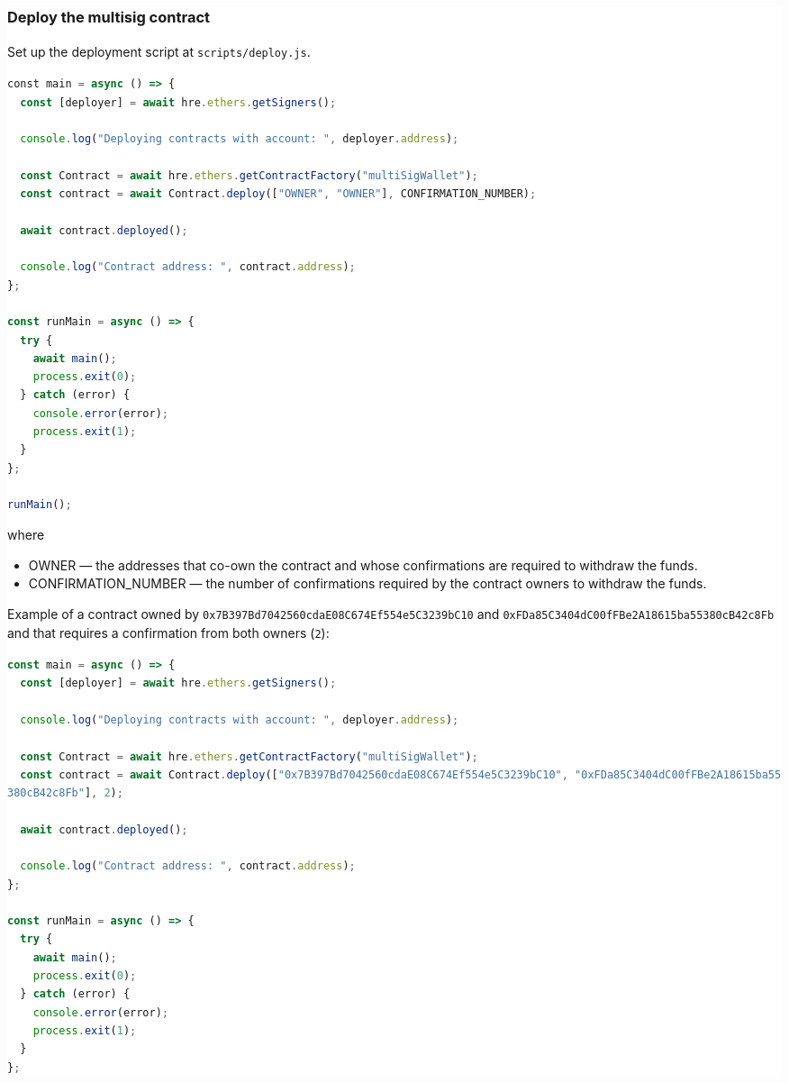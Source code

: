### Deploy the multisig contract

Set up the deployment script at `scripts/deploy.js`.

``` js
сonst main = async () => {
  const [deployer] = await hre.ethers.getSigners();

  console.log("Deploying contracts with account: ", deployer.address);

  const Contract = await hre.ethers.getContractFactory("multiSigWallet");
  const contract = await Contract.deploy(["OWNER", "OWNER"], CONFIRMATION_NUMBER);

  await contract.deployed();

  console.log("Contract address: ", contract.address);
};

const runMain = async () => {
  try {
    await main();
    process.exit(0);
  } catch (error) {
    console.error(error);
    process.exit(1);
  }
};

runMain();
```

where

* OWNER — the addresses that co-own the contract and whose confirmations are required to withdraw the funds.
* CONFIRMATION_NUMBER — the number of confirmations required by the contract owners to withdraw the funds.

Example of a contract owned by `0x7B397Bd7042560cdaE08C674Ef554e5C3239bC10` and `0xFDa85C3404dC00fFBe2A18615ba55380cB42c8Fb` and that requires a confirmation from both owners (`2`):

``` js
const main = async () => {
  const [deployer] = await hre.ethers.getSigners();

  console.log("Deploying contracts with account: ", deployer.address);

  const Contract = await hre.ethers.getContractFactory("multiSigWallet");
  const contract = await Contract.deploy(["0x7B397Bd7042560cdaE08C674Ef554e5C3239bC10", "0xFDa85C3404dC00fFBe2A18615ba55380cB42c8Fb"], 2);

  await contract.deployed();

  console.log("Contract address: ", contract.address);
};

const runMain = async () => {
  try {
    await main();
    process.exit(0);
  } catch (error) {
    console.error(error);
    process.exit(1);
  }
};

```